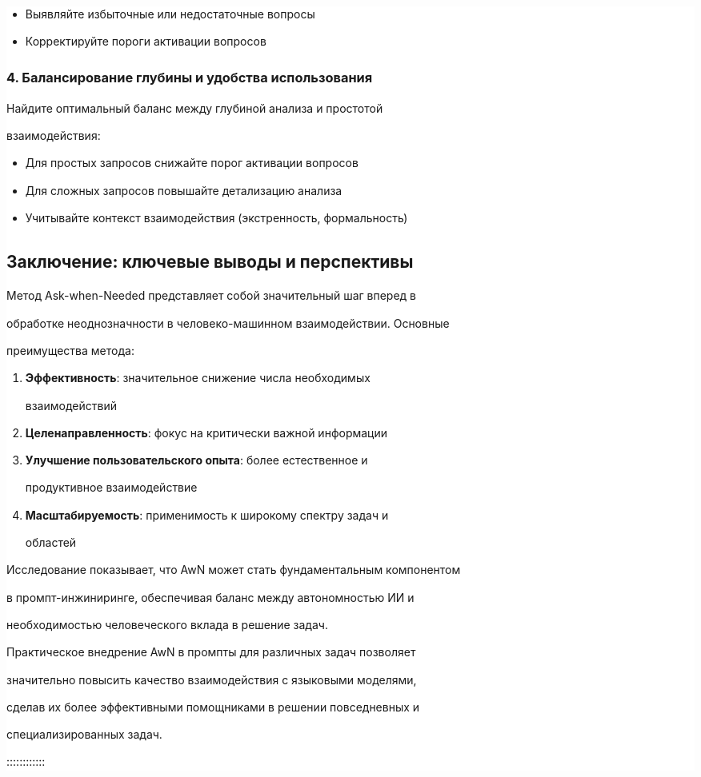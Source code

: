- Выявляйте избыточные или недостаточные вопросы

- Корректируйте пороги активации вопросов



### 4. Балансирование глубины и удобства использования



Найдите оптимальный баланс между глубиной анализа и простотой

взаимодействия:



- Для простых запросов снижайте порог активации вопросов

- Для сложных запросов повышайте детализацию анализа

- Учитывайте контекст взаимодействия (экстренность, формальность)



## Заключение: ключевые выводы и перспективы



Метод Ask-when-Needed представляет собой значительный шаг вперед в

обработке неоднозначности в человеко-машинном взаимодействии. Основные

преимущества метода:



1.  **Эффективность**: значительное снижение числа необходимых

    взаимодействий

2.  **Целенаправленность**: фокус на критически важной информации

3.  **Улучшение пользовательского опыта**: более естественное и

    продуктивное взаимодействие

4.  **Масштабируемость**: применимость к широкому спектру задач и

    областей



Исследование показывает, что AwN может стать фундаментальным компонентом

в промпт-инжиниринге, обеспечивая баланс между автономностью ИИ и

необходимостью человеческого вклада в решение задач.



Практическое внедрение AwN в промпты для различных задач позволяет

значительно повысить качество взаимодействия с языковыми моделями,

сделав их более эффективными помощниками в решении повседневных и

специализированных задач.

::::::::::::

